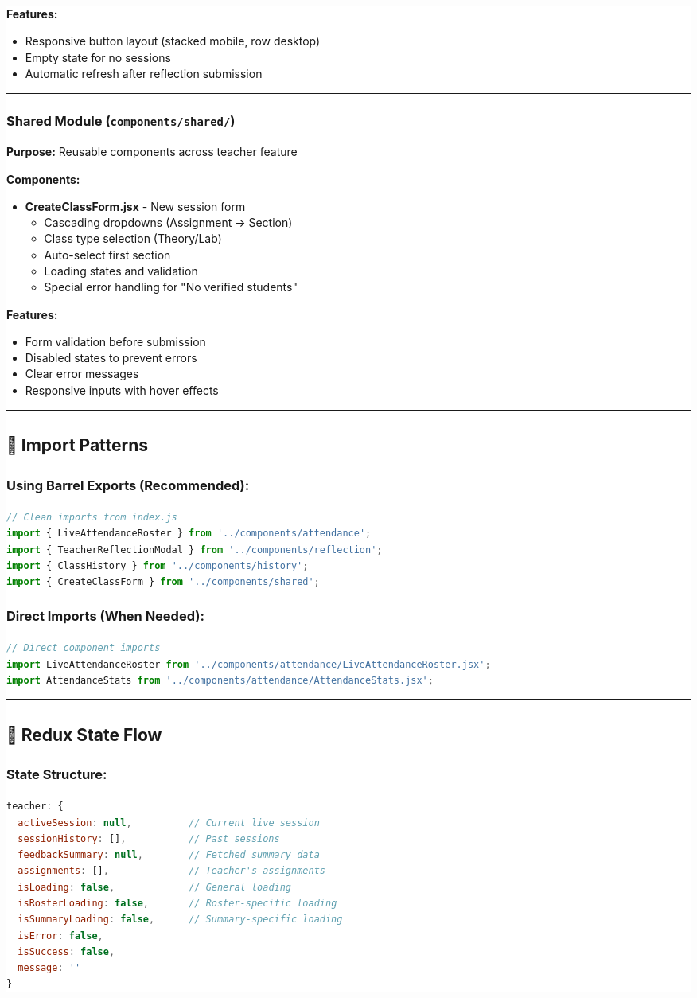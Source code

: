 **Features:**
- Responsive button layout (stacked mobile, row desktop)
- Empty state for no sessions
- Automatic refresh after reflection submission

---

### **Shared Module** (`components/shared/`)
**Purpose:** Reusable components across teacher feature

**Components:**
- **CreateClassForm.jsx** - New session form
  - Cascading dropdowns (Assignment → Section)
  - Class type selection (Theory/Lab)
  - Auto-select first section
  - Loading states and validation
  - Special error handling for "No verified students"

**Features:**
- Form validation before submission
- Disabled states to prevent errors
- Clear error messages
- Responsive inputs with hover effects

---

## 🔗 Import Patterns

### **Using Barrel Exports (Recommended):**
```javascript
// Clean imports from index.js
import { LiveAttendanceRoster } from '../components/attendance';
import { TeacherReflectionModal } from '../components/reflection';
import { ClassHistory } from '../components/history';
import { CreateClassForm } from '../components/shared';
```

### **Direct Imports (When Needed):**
```javascript
// Direct component imports
import LiveAttendanceRoster from '../components/attendance/LiveAttendanceRoster.jsx';
import AttendanceStats from '../components/attendance/AttendanceStats.jsx';
```

---

## 🔄 Redux State Flow

### **State Structure:**
```javascript
teacher: {
  activeSession: null,          // Current live session
  sessionHistory: [],           // Past sessions
  feedbackSummary: null,        // Fetched summary data
  assignments: [],              // Teacher's assignments
  isLoading: false,             // General loading
  isRosterLoading: false,       // Roster-specific loading
  isSummaryLoading: false,      // Summary-specific loading
  isError: false,
  isSuccess: false,
  message: ''
}
```
